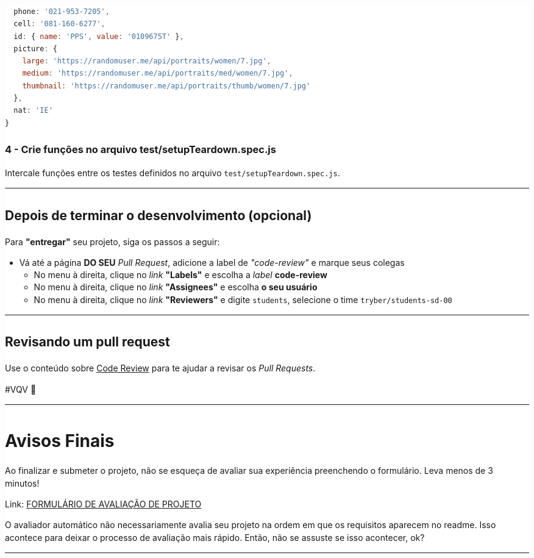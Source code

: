 ```js
  phone: '021-953-7205',
  cell: '081-160-6277',
  id: { name: 'PPS', value: '0109675T' },
  picture: {
    large: 'https://randomuser.me/api/portraits/women/7.jpg',
    medium: 'https://randomuser.me/api/portraits/med/women/7.jpg',
    thumbnail: 'https://randomuser.me/api/portraits/thumb/women/7.jpg'
  },
  nat: 'IE'
}

```

### 4 - Crie funções no arquivo test/setupTeardown.spec.js

Intercale funções entre os testes definidos no arquivo `test/setupTeardown.spec.js`.



---

## Depois de terminar o desenvolvimento (opcional)

Para **"entregar"** seu projeto, siga os passos a seguir:

* Vá até a página **DO SEU** _Pull Request_, adicione a label de _"code-review"_ e marque seus colegas
  * No menu à direita, clique no _link_ **"Labels"** e escolha a _label_ **code-review**
  * No menu à direita, clique no _link_ **"Assignees"** e escolha **o seu usuário**
  * No menu à direita, clique no _link_ **"Reviewers"** e digite `students`, selecione o time `tryber/students-sd-00`

---

## Revisando um pull request

Use o conteúdo sobre [Code Review](https://app.betrybe.com/course/real-life-engineer/code-review) para te ajudar a revisar os _Pull Requests_.

#VQV 🚀

---

# Avisos Finais

Ao finalizar e submeter o projeto, não se esqueça de avaliar sua experiência preenchendo o formulário. Leva menos de 3 minutos!

Link: [FORMULÁRIO DE AVALIAÇÃO DE PROJETO](https://bit.ly/2OfLJPn)

O avaliador automático não necessariamente avalia seu projeto na ordem em que os requisitos aparecem no readme. Isso acontece para deixar o processo de avaliação mais rápido. Então, não se assuste se isso acontecer, ok?

---
